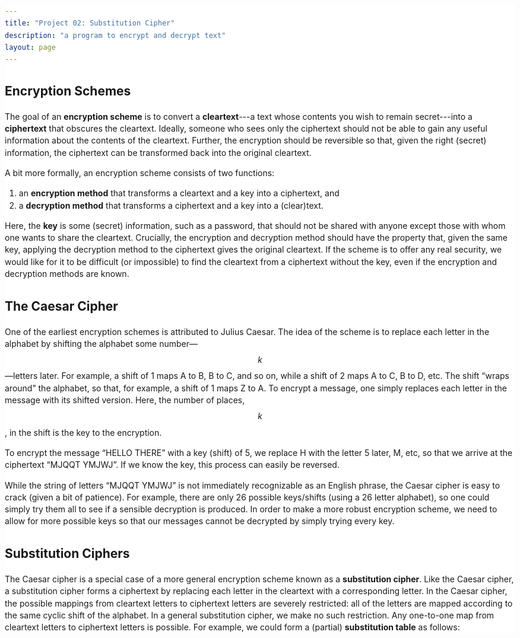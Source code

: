 ```yaml
---
title: "Project 02: Substitution Cipher"
description: "a program to encrypt and decrypt text"
layout: page
---
```


## Encryption Schemes

The goal of an **encryption scheme** is to convert a **cleartext**---a text whose contents you wish to remain secret---into a **ciphertext** that obscures the cleartext. Ideally, someone who sees only the ciphertext should not be able to gain any useful information about the contents of the cleartext. Further, the encryption should be reversible so that, given the right (secret) information, the ciphertext can be transformed back into the original cleartext. 

A bit more formally, an encryption scheme consists of two functions:

1. an **encryption method** that transforms a cleartext and a key into a ciphertext, and
2. a **decryption method** that transforms a ciphertext and a key into a (clear)text. 

Here, the **key** is some (secret) information, such as a password, that should not be shared with anyone except those with whom one wants to share the cleartext. Crucially, the encryption and decryption method should have the property that, given the same key, applying the decryption method to the ciphertext gives the original cleartext. If the scheme is to offer any real security, we would like for it to be difficult (or impossible) to find the cleartext from a ciphertext without the key, even if the encryption and decryption methods are known.

## The Caesar Cipher

One of the earliest encryption schemes is attributed to Julius Caesar. The idea of the scheme is to replace each letter in the alphabet by shifting the alphabet some number—$$k $$—letters later. For example, a shift of 1 maps A to B, B to C, and so on, while a shift of 2 maps A to C, B to D, etc. The shift “wraps around” the alphabet, so that, for example, a shift of 1 maps Z to A. To encrypt a message, one simply replaces each letter in the message with its shifted version. Here, the number of places, $$k $$, in the shift is the key to the encryption.

To encrypt the message “HELLO THERE” with a key (shift) of 5, we replace H with the letter 5 later, M, etc, so that we arrive at the ciphertext “MJQQT YMJWJ”. If we know the key, this process can easily be reversed. 

While the string of letters “MJQQT YMJWJ” is not immediately recognizable as an English phrase, the Caesar cipher is easy to crack (given a bit of patience). For example, there are only 26 possible keys/shifts (using a 26 letter alphabet), so one could simply try them all to see if a sensible decryption is produced. In order to make a more robust encryption scheme, we need to allow for more possible keys so that our messages cannot be decrypted by simply trying every key.

## Substitution Ciphers

The Caesar cipher is a special case of a more general encryption scheme known as a **substitution cipher**. Like the Caesar cipher, a substitution cipher forms a ciphertext by replacing each letter in the cleartext with a corresponding letter. In the Caesar cipher, the possible mappings from cleartext letters to ciphertext letters are severely restricted: all of the letters are mapped according to the same cyclic shift of the alphabet. In a general substitution cipher, we make no such restriction. Any one-to-one map from cleartext letters to ciphertext letters is possible. For example, we could form a (partial) **substitution table** as follows:
